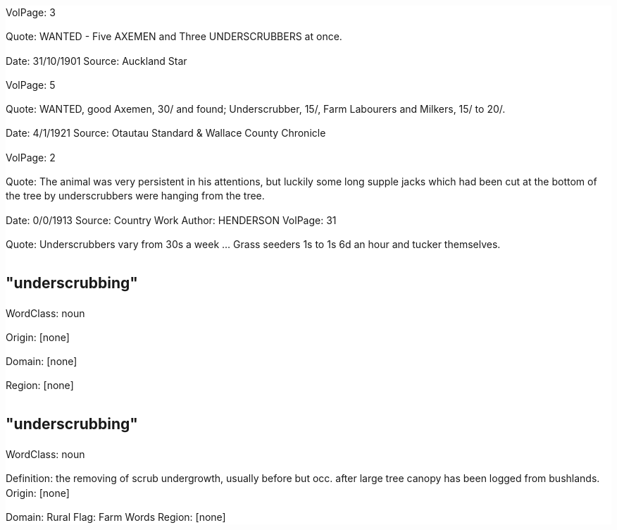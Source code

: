 VolPage: 3

Quote: WANTED - Five AXEMEN and Three UNDERSCRUBBERS at once.



Date: 31/10/1901
Source: Auckland  Star

VolPage: 5

Quote: WANTED, good Axemen, 30/ and found; Underscrubber, 15/, Farm Labourers and Milkers, 15/ to 20/.



Date: 4/1/1921
Source: Otautau Standard & Wallace County Chronicle

VolPage: 2

Quote: The animal was very persistent in his attentions, but luckily some long supple jacks which had been cut at the bottom of the tree by underscrubbers were hanging from the tree.



Date: 0/0/1913
Source: Country Work
Author: HENDERSON
VolPage: 31

Quote: Underscrubbers vary from 30s a week ... Grass seeders 1s to 1s 6d an hour and tucker themselves.




## "underscrubbing"


WordClass: noun


Origin: [none]


Domain: [none]

Region: [none]






## "underscrubbing"


WordClass: noun

Definition: the removing of scrub undergrowth, usually before but occ. after large tree canopy has been logged from bushlands.
Origin: [none]


Domain: Rural
Flag: Farm Words
Region: [none]
